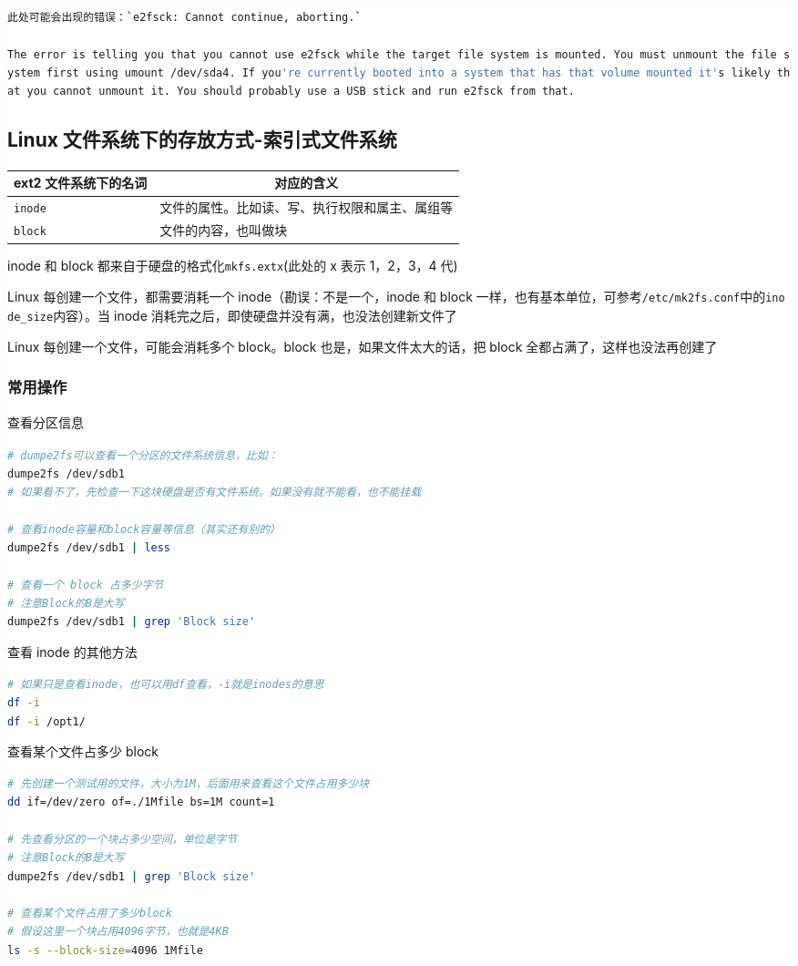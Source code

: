 ```bash
此处可能会出现的错误：`e2fsck: Cannot continue, aborting.`

The error is telling you that you cannot use e2fsck while the target file system is mounted. You must unmount the file system first using umount /dev/sda4. If you're currently booted into a system that has that volume mounted it's likely that you cannot unmount it. You should probably use a USB stick and run e2fsck from that.
```

## Linux 文件系统下的存放方式-索引式文件系统

| ext2 文件系统下的名词 | 对应的含义                                     |
| --------------------- | ---------------------------------------------- |
| `inode`               | 文件的属性。比如读、写、执行权限和属主、属组等 |
| `block`               | 文件的内容，也叫做块                           |

inode 和 block 都来自于硬盘的格式化`mkfs.extx`(此处的 x 表示 1，2，3，4 代)

Linux 每创建一个文件，都需要消耗一个 inode（勘误：不是一个，inode 和 block 一样，也有基本单位，可参考`/etc/mk2fs.conf`中的`inode_size`内容）。当 inode 消耗完之后，即使硬盘并没有满，也没法创建新文件了

Linux 每创建一个文件，可能会消耗多个 block。block 也是，如果文件太大的话，把 block 全都占满了，这样也没法再创建了

### 常用操作

查看分区信息

```bash
# dumpe2fs可以查看一个分区的文件系统信息，比如：
dumpe2fs /dev/sdb1
# 如果看不了，先检查一下这块硬盘是否有文件系统。如果没有就不能看，也不能挂载

# 查看inode容量和block容量等信息（其实还有别的）
dumpe2fs /dev/sdb1 | less

# 查看一个 block 占多少字节
# 注意Block的B是大写
dumpe2fs /dev/sdb1 | grep 'Block size'
```

查看 inode 的其他方法

```bash
# 如果只是查看inode，也可以用df查看，-i就是inodes的意思
df -i
df -i /opt1/
```

查看某个文件占多少 block

```bash
# 先创建一个测试用的文件，大小为1M，后面用来查看这个文件占用多少块
dd if=/dev/zero of=./1Mfile bs=1M count=1

# 先查看分区的一个块占多少空间，单位是字节
# 注意Block的B是大写
dumpe2fs /dev/sdb1 | grep 'Block size'

# 查看某个文件占用了多少block
# 假设这里一个块占用4096字节，也就是4KB
ls -s --block-size=4096 1Mfile
```
